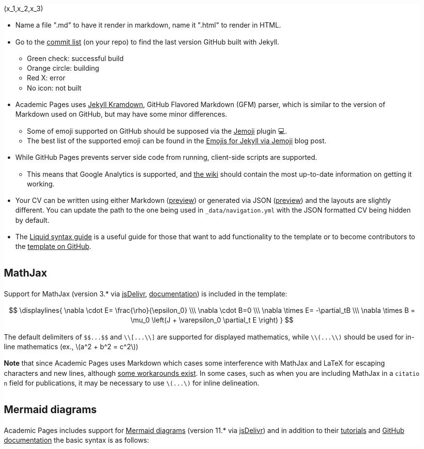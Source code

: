 \(x_1,x_2,x_3\)

* Name a file ".md" to have it render in markdown, name it ".html" to render in HTML.
* Go to the [commit list](https://github.com/academicpages/academicpages.github.io/commits/master) (on your repo) to find the last version GitHub built with Jekyll. 
  * Green check: successful build
  * Orange circle: building
  * Red X: error
  * No icon: not built

* Academic Pages uses [Jekyll Kramdown](https://jekyllrb.com/docs/configuration/markdown/), GitHub Flavored Markdown (GFM) parser, which is similar to the version of Markdown used on GitHub, but may have some minor differences. 
  * Some of emoji supported on GitHub should be supposed via the [Jemoji](https://github.com/jekyll/jemoji) plugin :computer:.
  * The best list of the supported emoji can be found in the [Emojis for Jekyll via Jemoji](https://www.fabriziomusacchio.com/blog/2021-08-16-emojis_for_Jekyll/#computer) blog post.

* While GitHub Pages prevents server side code from running, client-side scripts are supported.
  * This means that Google Analytics is supported, and [the wiki](https://github.com/academicpages/academicpages.github.io/wiki/Adding-Google-Analytics) should contain the most up-to-date information on getting it working.

* Your CV can be written using either Markdown ([preview](https://academicpages.github.io/cv/)) or generated via JSON ([preview](https://academicpages.github.io/cv-json/)) and the layouts are slightly different. You can update the path to the one being used in `_data/navigation.yml` with the JSON formatted CV being hidden by default.

 * The [Liquid syntax guide](https://shopify.github.io/liquid/tags/control-flow/) is a useful guide for those that want to add functionality to the template or to become contributors to the [template on GitHub](https://github.com/academicpages/academicpages.github.io).

## MathJax 

Support for MathJax (version 3.* via [jsDelivr](https://www.jsdelivr.com/), [documentation](https://docs.mathjax.org/en/latest/)) is included in the template:

$$
\displaylines{
\nabla \cdot E= \frac{\rho}{\epsilon_0} \\\
\nabla \cdot B=0 \\\
\nabla \times E= -\partial_tB \\\
\nabla \times B  = \mu_0 \left(J + \varepsilon_0 \partial_t E \right)
}
$$

The default delimiters of `$$...$$` and `\\[...\\]` are supported for displayed mathematics, while `\\(...\\)` should be used for in-line mathematics (ex., \\(a^2 + b^2 = c^2\\))

**Note** that since Academic Pages uses Markdown which cases some interference with MathJax and LaTeX for escaping characters and new lines, although [some workarounds exist](https://math.codidact.com/posts/278763/278772#answer-278772). In some cases, such as when you are including MathJax in a `citation` field for publications, it may be necessary to use `\(...\)` for inline delineation.

## Mermaid diagrams
Academic Pages includes support for [Mermaid diagrams](https://mermaid.js.org/) (version 11.* via [jsDelivr](https://www.jsdelivr.com/)) and in addition to their [tutorials](https://mermaid.js.org/ecosystem/tutorials.html) and [GitHub documentation](https://github.com/mermaid-js/mermaid) the basic syntax is as follows:


[^1]: This is the footnote itself.
[^note]: This is another footnote.
[^1]: Such as this footnote.
[^note]: When using text for footnotes markers, no spaces are permitted in the name.